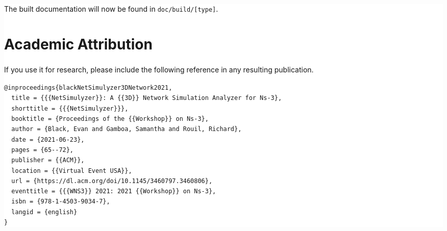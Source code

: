 The built documentation will now be found in `doc/build/[type]`.

# Academic Attribution

If you use it for research, please include the following reference in any resulting publication.

```plain
@inproceedings{blackNetSimulyzer3DNetwork2021,
  title = {{{NetSimulyzer}}: A {{3D}} Network Simulation Analyzer for Ns-3},
  shorttitle = {{{NetSimulyzer}}},
  booktitle = {Proceedings of the {{Workshop}} on Ns-3},
  author = {Black, Evan and Gamboa, Samantha and Rouil, Richard},
  date = {2021-06-23},
  pages = {65--72},
  publisher = {{ACM}},
  location = {{Virtual Event USA}},
  url = {https://dl.acm.org/doi/10.1145/3460797.3460806},
  eventtitle = {{{WNS3}} 2021: 2021 {{Workshop}} on Ns-3},
  isbn = {978-1-4503-9034-7},
  langid = {english}
}
```
